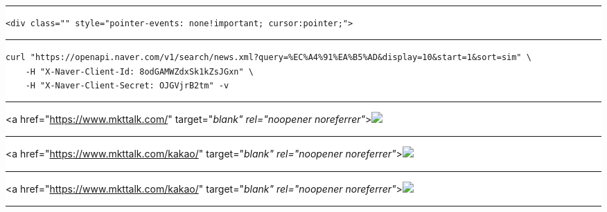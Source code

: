 ***

```
<div class="" style="pointer-events: none!important; cursor:pointer;">
```

***

```
curl "https://openapi.naver.com/v1/search/news.xml?query=%EC%A4%91%EA%B5%AD&display=10&start=1&sort=sim" \
    -H "X-Naver-Client-Id: 8odGAMWZdxSk1kZsJGxn" \
    -H "X-Naver-Client-Secret: OJGVjrB2tm" -v
```

***
<a href="https://www.mkttalk.com/" target="_blank" rel="noopener noreferrer"_>![](https://hellotblog.files.wordpress.com/2018/10/mkttalk-cover-966x200.png#full)</a>
***
<a href="https://www.mkttalk.com/kakao/" target="_blank" rel="noopener noreferrer"_>![](https://hellotblog.files.wordpress.com/2020/11/mkttalk-logo-default-round-01-120x120-1.png)</a>
***
<a href="https://www.mkttalk.com/kakao/" target="_blank" rel="noopener noreferrer"_>![](https://hellotblog.files.wordpress.com/2019/03/kaplan-logo-round-01-150x150.png)</a>
***
